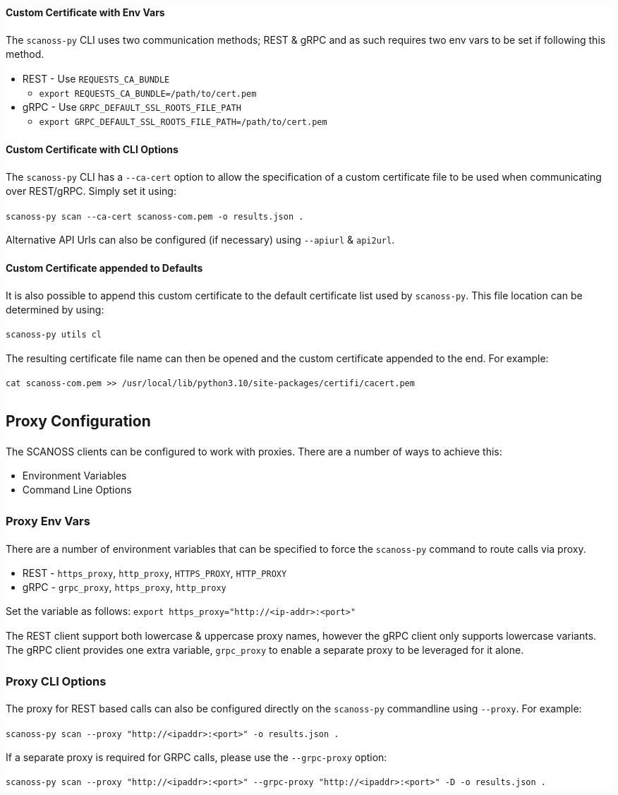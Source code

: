 #### Custom Certificate with Env Vars
The `scanoss-py` CLI uses two communication methods; REST & gRPC and as such requires two env vars to be set if following this method.
- REST - Use `REQUESTS_CA_BUNDLE`
  - `export REQUESTS_CA_BUNDLE=/path/to/cert.pem`
- gRPC - Use `GRPC_DEFAULT_SSL_ROOTS_FILE_PATH`
  - `export GRPC_DEFAULT_SSL_ROOTS_FILE_PATH=/path/to/cert.pem`

#### Custom Certificate with CLI Options
The `scanoss-py` CLI has a `--ca-cert` option to allow the specification of a custom certificate file to be used when communicating over REST/gRPC.
Simply set it using:
```shell
scanoss-py scan --ca-cert scanoss-com.pem -o results.json .
```
Alternative API Urls can also be configured (if necessary) using `--apiurl` & `api2url`.

#### Custom Certificate appended to Defaults
It is also possible to append this custom certificate to the default certificate list used by `scanoss-py`.
This file location can be determined by using:
```shell
scanoss-py utils cl
```
The resulting certificate file name can then be opened and the custom certificate appended to the end.
For example:
```shell
cat scanoss-com.pem >> /usr/local/lib/python3.10/site-packages/certifi/cacert.pem
```

## Proxy Configuration
The SCANOSS clients can be configured to work with proxies. There are a number of ways to achieve this:

- Environment Variables
- Command Line Options

### Proxy Env Vars
There are a number of environment variables that can be specified to force the `scanoss-py` command to route calls via proxy.

- REST - `https_proxy`, `http_proxy`, `HTTPS_PROXY`, `HTTP_PROXY`
- gRPC - `grpc_proxy`, `https_proxy`, `http_proxy`

Set the variable as follows: `export https_proxy="http://<ip-addr>:<port>"`

The REST client support both lowercase & uppercase proxy names, however the gRPC client only supports lowercase variants. The gRPC client provides one extra variable, `grpc_proxy` to enable a separate proxy to be leveraged for it alone.

### Proxy CLI Options
The proxy for REST based calls can also be configured directly on the `scanoss-py` commandline using `--proxy`. For example:
```shell
scanoss-py scan --proxy "http://<ipaddr>:<port>" -o results.json .
```
If a separate proxy is required for GRPC calls, please use the `--grpc-proxy` option:
```shell
scanoss-py scan --proxy "http://<ipaddr>:<port>" --grpc-proxy "http://<ipaddr>:<port>" -D -o results.json .
```
